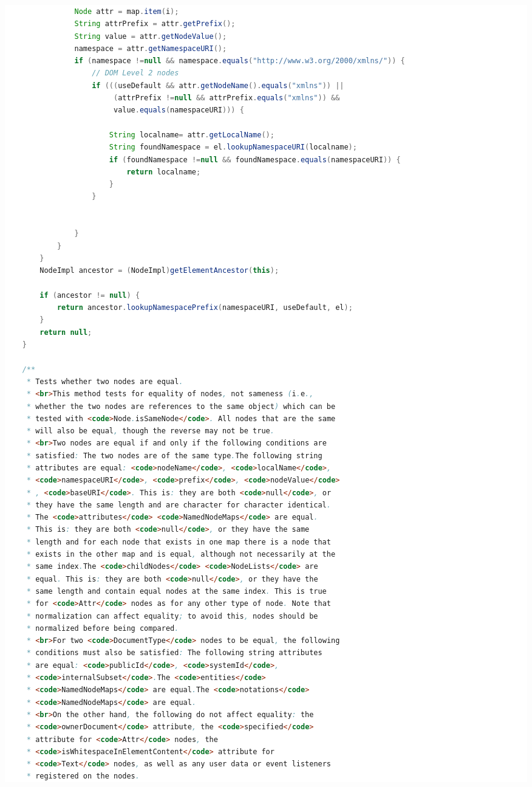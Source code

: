 ```java
                Node attr = map.item(i);
                String attrPrefix = attr.getPrefix();
                String value = attr.getNodeValue();
                namespace = attr.getNamespaceURI();
                if (namespace !=null && namespace.equals("http://www.w3.org/2000/xmlns/")) {
                    // DOM Level 2 nodes
                    if (((useDefault && attr.getNodeName().equals("xmlns")) ||
                         (attrPrefix !=null && attrPrefix.equals("xmlns")) &&
                         value.equals(namespaceURI))) {

                        String localname= attr.getLocalName();
                        String foundNamespace = el.lookupNamespaceURI(localname);
                        if (foundNamespace !=null && foundNamespace.equals(namespaceURI)) {
                            return localname;
                        }
                    }


                }
            }
        }
        NodeImpl ancestor = (NodeImpl)getElementAncestor(this);

        if (ancestor != null) {
            return ancestor.lookupNamespacePrefix(namespaceURI, useDefault, el);
        }
        return null;
    }

    /**
     * Tests whether two nodes are equal.
     * <br>This method tests for equality of nodes, not sameness (i.e., 
     * whether the two nodes are references to the same object) which can be 
     * tested with <code>Node.isSameNode</code>. All nodes that are the same 
     * will also be equal, though the reverse may not be true.
     * <br>Two nodes are equal if and only if the following conditions are 
     * satisfied: The two nodes are of the same type.The following string 
     * attributes are equal: <code>nodeName</code>, <code>localName</code>, 
     * <code>namespaceURI</code>, <code>prefix</code>, <code>nodeValue</code>
     * , <code>baseURI</code>. This is: they are both <code>null</code>, or 
     * they have the same length and are character for character identical.
     * The <code>attributes</code> <code>NamedNodeMaps</code> are equal. 
     * This is: they are both <code>null</code>, or they have the same 
     * length and for each node that exists in one map there is a node that 
     * exists in the other map and is equal, although not necessarily at the 
     * same index.The <code>childNodes</code> <code>NodeLists</code> are 
     * equal. This is: they are both <code>null</code>, or they have the 
     * same length and contain equal nodes at the same index. This is true 
     * for <code>Attr</code> nodes as for any other type of node. Note that 
     * normalization can affect equality; to avoid this, nodes should be 
     * normalized before being compared. 
     * <br>For two <code>DocumentType</code> nodes to be equal, the following 
     * conditions must also be satisfied: The following string attributes 
     * are equal: <code>publicId</code>, <code>systemId</code>, 
     * <code>internalSubset</code>.The <code>entities</code> 
     * <code>NamedNodeMaps</code> are equal.The <code>notations</code> 
     * <code>NamedNodeMaps</code> are equal. 
     * <br>On the other hand, the following do not affect equality: the 
     * <code>ownerDocument</code> attribute, the <code>specified</code> 
     * attribute for <code>Attr</code> nodes, the 
     * <code>isWhitespaceInElementContent</code> attribute for 
     * <code>Text</code> nodes, as well as any user data or event listeners 
     * registered on the nodes.
```